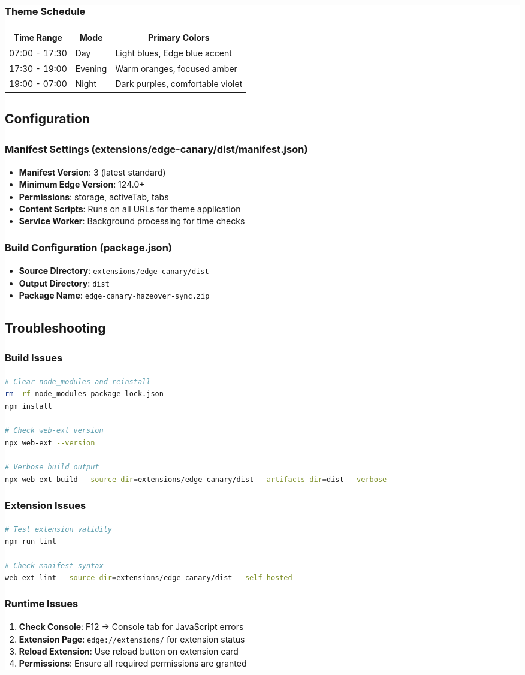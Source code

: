 ### Theme Schedule
| Time Range | Mode | Primary Colors |
|------------|------|----------------|
| 07:00 - 17:30 | Day | Light blues, Edge blue accent |
| 17:30 - 19:00 | Evening | Warm oranges, focused amber |
| 19:00 - 07:00 | Night | Dark purples, comfortable violet |

## Configuration

### Manifest Settings (extensions/edge-canary/dist/manifest.json)
- **Manifest Version**: 3 (latest standard)
- **Minimum Edge Version**: 124.0+
- **Permissions**: storage, activeTab, tabs
- **Content Scripts**: Runs on all URLs for theme application
- **Service Worker**: Background processing for time checks

### Build Configuration (package.json)
- **Source Directory**: `extensions/edge-canary/dist`
- **Output Directory**: `dist`
- **Package Name**: `edge-canary-hazeover-sync.zip`

## Troubleshooting

### Build Issues
```bash
# Clear node_modules and reinstall
rm -rf node_modules package-lock.json
npm install

# Check web-ext version
npx web-ext --version

# Verbose build output
npx web-ext build --source-dir=extensions/edge-canary/dist --artifacts-dir=dist --verbose
```

### Extension Issues
```bash
# Test extension validity
npm run lint

# Check manifest syntax
web-ext lint --source-dir=extensions/edge-canary/dist --self-hosted
```

### Runtime Issues
1. **Check Console**: F12 → Console tab for JavaScript errors
2. **Extension Page**: `edge://extensions/` for extension status
3. **Reload Extension**: Use reload button on extension card
4. **Permissions**: Ensure all required permissions are granted
